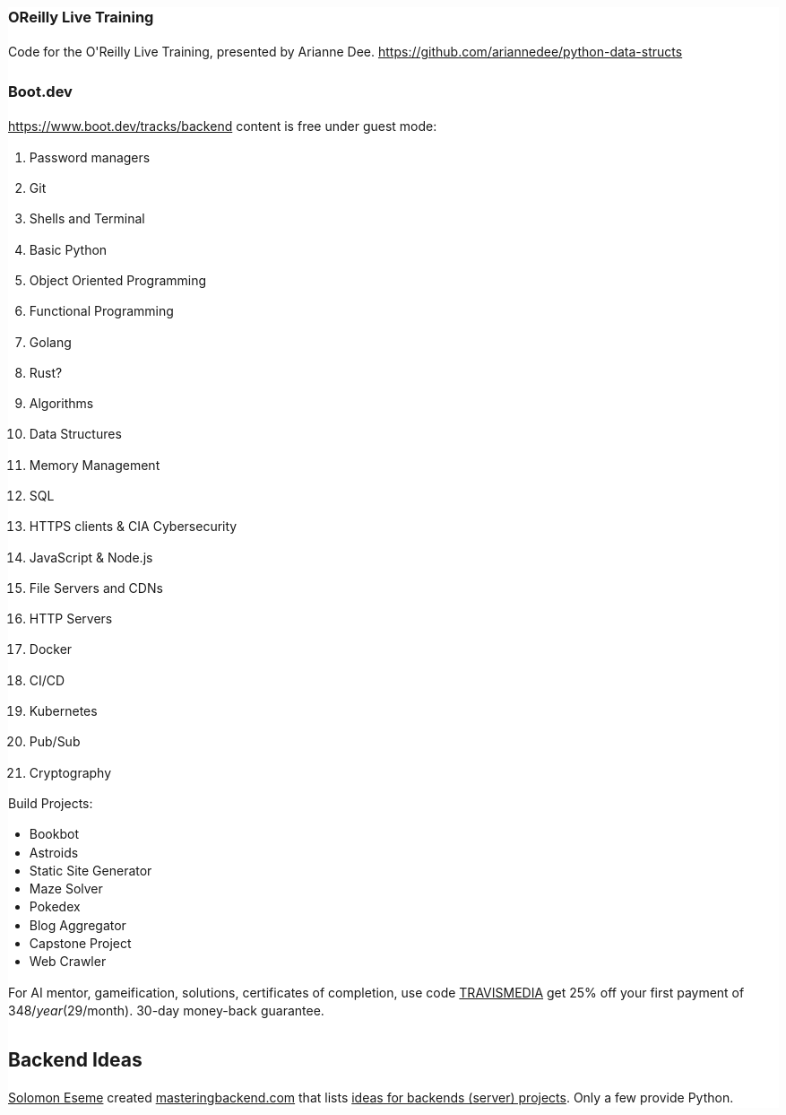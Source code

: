 
### OReilly Live Training

Code for the O'Reilly Live Training, presented by Arianne Dee.
https://github.com/ariannedee/python-data-structs


### Boot.dev

https://www.boot.dev/tracks/backend
content is free under guest mode:
1. Password managers
1. Git
1. Shells and Terminal
1. Basic Python
1. Object Oriented Programming
1. Functional Programming
1. Golang
1. Rust?
1. Algorithms
1. Data Structures
1. Memory Management
1. SQL

1. HTTPS clients & CIA Cybersecurity
1. JavaScript & Node.js
1. File Servers and CDNs
1. HTTP Servers
1. Docker
1. CI/CD
1. Kubernetes
1. Pub/Sub
1. Cryptography

Build Projects:
* Bookbot
* Astroids
* Static Site Generator
* Maze Solver
* Pokedex
* Blog Aggregator
* Capstone Project
* Web Crawler

For AI mentor, gameification, solutions, certificates of completion,
use code <a target="_blank" href="https://sponsr.is/bootdev_travismedia">TRAVISMEDIA</a> get 25% off your first payment of $348/year ($29/month). 30-day money-back guarantee.

## Backend Ideas

<a target="_blank" href="https://www.linkedin.com/in/solomoneseme/">Solomon Eseme</a>
created <a target="_blank" href="https://masteringbackend.com/">masteringbackend.com</a>
that lists <a target="_blank" href="https://projects.masteringbackend.com">ideas for backends (server) projects</a>.
Only a few provide Python.
